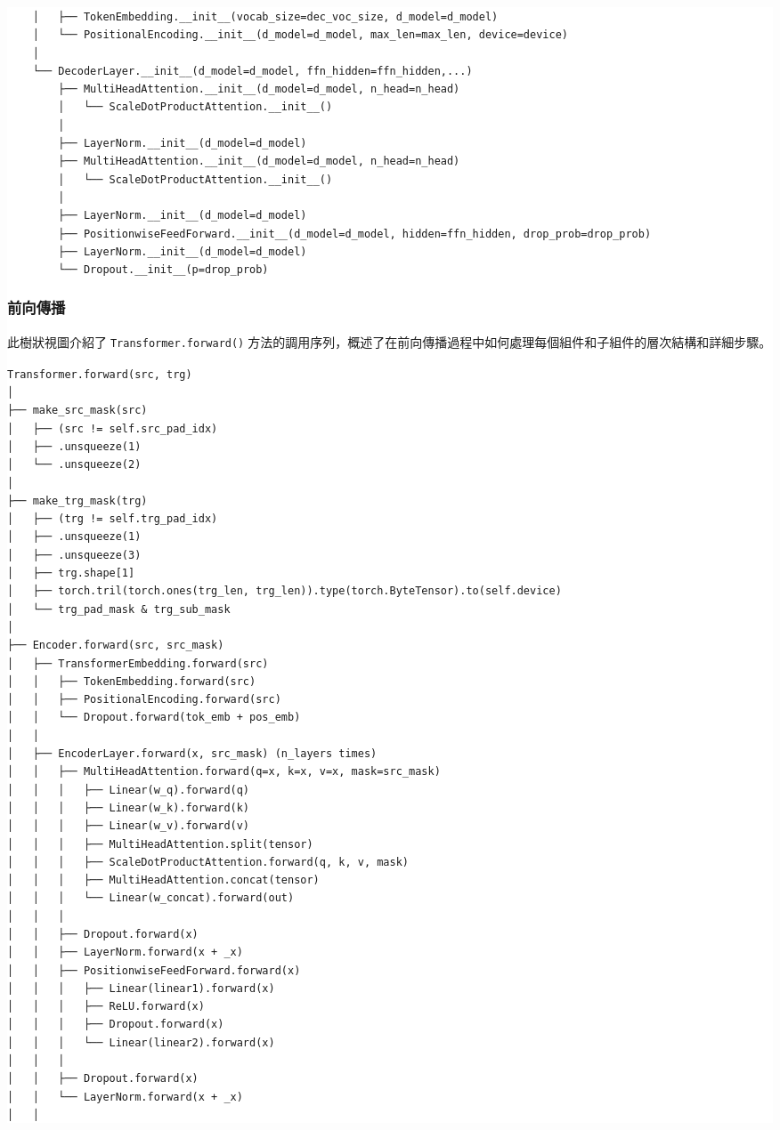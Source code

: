```
    │   ├── TokenEmbedding.__init__(vocab_size=dec_voc_size, d_model=d_model)
    │   └── PositionalEncoding.__init__(d_model=d_model, max_len=max_len, device=device)
    │
    └── DecoderLayer.__init__(d_model=d_model, ffn_hidden=ffn_hidden,...)
        ├── MultiHeadAttention.__init__(d_model=d_model, n_head=n_head)
        │   └── ScaleDotProductAttention.__init__()
        │
        ├── LayerNorm.__init__(d_model=d_model)
        ├── MultiHeadAttention.__init__(d_model=d_model, n_head=n_head)
        │   └── ScaleDotProductAttention.__init__()
        │
        ├── LayerNorm.__init__(d_model=d_model)
        ├── PositionwiseFeedForward.__init__(d_model=d_model, hidden=ffn_hidden, drop_prob=drop_prob)
        ├── LayerNorm.__init__(d_model=d_model)
        └── Dropout.__init__(p=drop_prob)
```

### 前向傳播
此樹狀視圖介紹了 `Transformer.forward()` 方法的調用序列，概述了在前向傳播過程中如何處理每個組件和子組件的層次結構和詳細步驟。
```
Transformer.forward(src, trg)
│
├── make_src_mask(src)
│   ├── (src != self.src_pad_idx)
│   ├── .unsqueeze(1)
│   └── .unsqueeze(2)
│
├── make_trg_mask(trg)
│   ├── (trg != self.trg_pad_idx)
│   ├── .unsqueeze(1)
│   ├── .unsqueeze(3)
│   ├── trg.shape[1]
│   ├── torch.tril(torch.ones(trg_len, trg_len)).type(torch.ByteTensor).to(self.device)
│   └── trg_pad_mask & trg_sub_mask
│
├── Encoder.forward(src, src_mask)
│   ├── TransformerEmbedding.forward(src)
│   │   ├── TokenEmbedding.forward(src)
│   │   ├── PositionalEncoding.forward(src)
│   │   └── Dropout.forward(tok_emb + pos_emb)
│   │
│   ├── EncoderLayer.forward(x, src_mask) (n_layers times)
│   │   ├── MultiHeadAttention.forward(q=x, k=x, v=x, mask=src_mask)
│   │   │   ├── Linear(w_q).forward(q)
│   │   │   ├── Linear(w_k).forward(k)
│   │   │   ├── Linear(w_v).forward(v)
│   │   │   ├── MultiHeadAttention.split(tensor)
│   │   │   ├── ScaleDotProductAttention.forward(q, k, v, mask)
│   │   │   ├── MultiHeadAttention.concat(tensor)
│   │   │   └── Linear(w_concat).forward(out)
│   │   │
│   │   ├── Dropout.forward(x)
│   │   ├── LayerNorm.forward(x + _x)
│   │   ├── PositionwiseFeedForward.forward(x)
│   │   │   ├── Linear(linear1).forward(x)
│   │   │   ├── ReLU.forward(x)
│   │   │   ├── Dropout.forward(x)
│   │   │   └── Linear(linear2).forward(x)
│   │   │
│   │   ├── Dropout.forward(x)
│   │   └── LayerNorm.forward(x + _x)
│   │
```